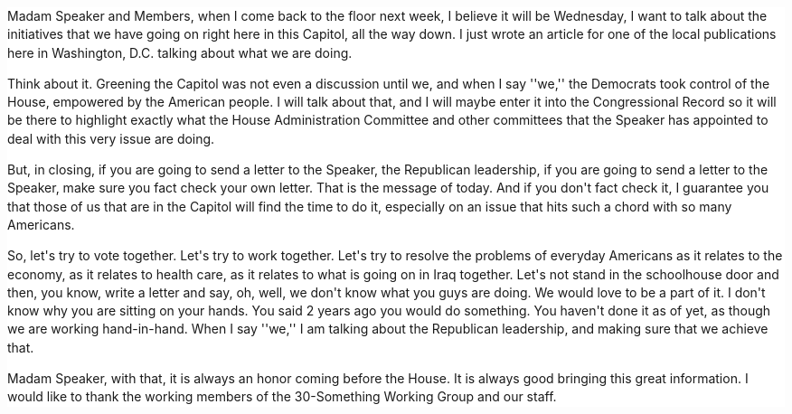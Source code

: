 Madam Speaker and Members, when I come back to the floor next week, I 
believe it will be Wednesday, I want to talk about the initiatives that 
we have going on right here in this Capitol, all the way down. I just 
wrote an article for one of the local publications here in Washington, 
D.C. talking about what we are doing.

Think about it. Greening the Capitol was not even a discussion until 
we, and when I say ''we,'' the Democrats took control of the House, 
empowered by the American people. I will talk about that, and I will 
maybe enter it into the Congressional Record so it will be there to 
highlight exactly what the House Administration Committee and other 
committees that the Speaker has appointed to deal with this very issue 
are doing.

But, in closing, if you are going to send a letter to the Speaker, 
the Republican leadership, if you are going to send a letter to the 
Speaker, make sure you fact check your own letter. That is the message 
of today. And if you don't fact check it, I guarantee you that those of 
us that are in the Capitol will find the time to do it, especially on 
an issue that hits such a chord with so many Americans.

So, let's try to vote together. Let's try to work together. Let's try 
to resolve the problems of everyday Americans as it relates to the 
economy, as it relates to health care, as it relates to what is going 
on in Iraq together. Let's not stand in the schoolhouse door and then, 
you know, write a letter and say, oh, well, we don't know what you guys 
are doing. We would love to be a part of it. I don't know why you are 
sitting on your hands. You said 2 years ago you would do something. You 
haven't done it as of yet, as though we are working hand-in-hand. When 
I say ''we,'' I am talking about the Republican leadership, and making 
sure that we achieve that.

Madam Speaker, with that, it is always an honor coming before the 
House. It is always good bringing this great information. I would like 
to thank the working members of the 30-Something Working Group and our 
staff.
